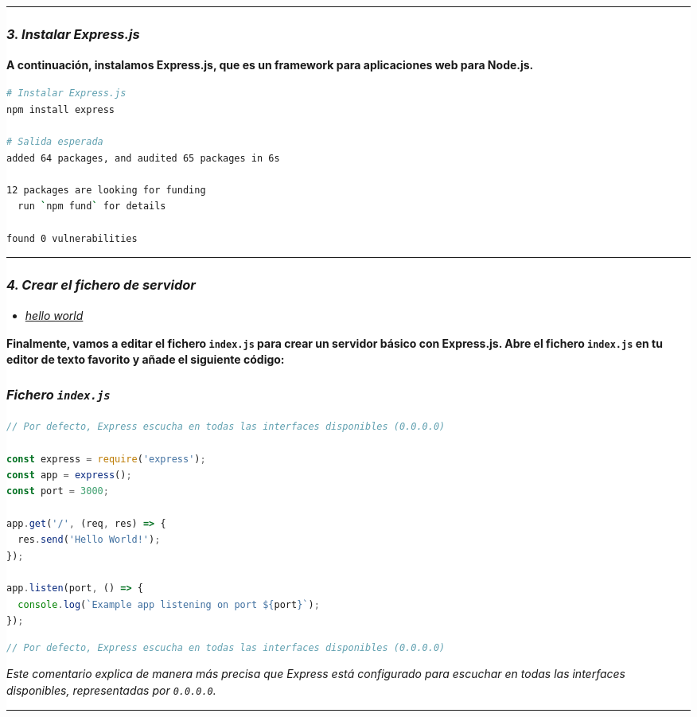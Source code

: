 
---

### ***3. Instalar Express.js***

**A continuación, instalamos Express.js, que es un framework para aplicaciones web para Node.js.**

```bash
# Instalar Express.js
npm install express

# Salida esperada
added 64 packages, and audited 65 packages in 6s

12 packages are looking for funding
  run `npm fund` for details

found 0 vulnerabilities
```

---

### ***4. Crear el fichero de servidor***

- *[hello world](https://expressjs.com/en/starter/hello-world.html "https://expressjs.com/en/starter/hello-world.html")*

**Finalmente, vamos a editar el fichero `index.js` para crear un servidor básico con Express.js. Abre el fichero `index.js` en tu editor de texto favorito y añade el siguiente código:**

### ***Fichero `index.js`***

```javascript
// Por defecto, Express escucha en todas las interfaces disponibles (0.0.0.0)

const express = require('express');
const app = express();
const port = 3000;

app.get('/', (req, res) => {
  res.send('Hello World!');
});

app.listen(port, () => {
  console.log(`Example app listening on port ${port}`);
});
```

```javascript
// Por defecto, Express escucha en todas las interfaces disponibles (0.0.0.0)
```

*Este comentario explica de manera más precisa que Express está configurado para escuchar en todas las interfaces disponibles, representadas por `0.0.0.0`.*

---
